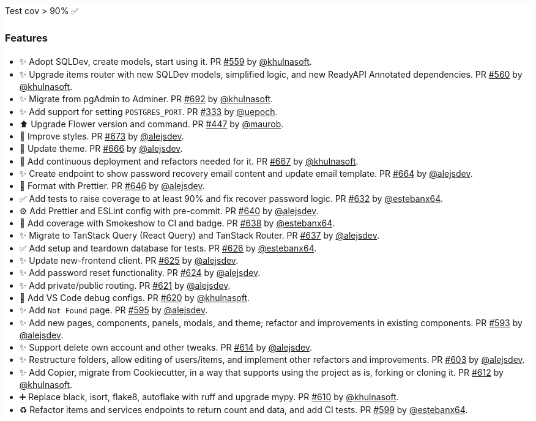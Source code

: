Test cov > 90% ✅

### Features

* ✨ Adopt SQLDev, create models, start using it. PR [#559](https://github.com/khulnasoft/full-stack-readyapi-template/pull/559) by [@khulnasoft](https://github.com/khulnasoft).
* ✨ Upgrade items router with new SQLDev models, simplified logic, and new ReadyAPI Annotated dependencies. PR [#560](https://github.com/khulnasoft/full-stack-readyapi-template/pull/560) by [@khulnasoft](https://github.com/khulnasoft).
* ✨ Migrate from pgAdmin to Adminer. PR [#692](https://github.com/khulnasoft/full-stack-readyapi-template/pull/692) by [@khulnasoft](https://github.com/khulnasoft).
* ✨ Add support for setting `POSTGRES_PORT`. PR [#333](https://github.com/khulnasoft/full-stack-readyapi-template/pull/333) by [@uepoch](https://github.com/uepoch).
* ⬆ Upgrade Flower version and command. PR [#447](https://github.com/khulnasoft/full-stack-readyapi-template/pull/447) by [@maurob](https://github.com/maurob).
* 🎨 Improve styles. PR [#673](https://github.com/khulnasoft/full-stack-readyapi-template/pull/673) by [@alejsdev](https://github.com/alejsdev).
* 🎨 Update theme. PR [#666](https://github.com/khulnasoft/full-stack-readyapi-template/pull/666) by [@alejsdev](https://github.com/alejsdev).
* 👷 Add continuous deployment and refactors needed for it. PR [#667](https://github.com/khulnasoft/full-stack-readyapi-template/pull/667) by [@khulnasoft](https://github.com/khulnasoft).
* ✨ Create endpoint to show password recovery email content and update email template. PR [#664](https://github.com/khulnasoft/full-stack-readyapi-template/pull/664) by [@alejsdev](https://github.com/alejsdev).
* 🎨 Format with Prettier. PR [#646](https://github.com/khulnasoft/full-stack-readyapi-template/pull/646) by [@alejsdev](https://github.com/alejsdev).
* ✅ Add tests to raise coverage to at least 90% and fix recover password logic. PR [#632](https://github.com/khulnasoft/full-stack-readyapi-template/pull/632) by [@estebanx64](https://github.com/estebanx64).
* ⚙️ Add Prettier and ESLint config with pre-commit. PR [#640](https://github.com/khulnasoft/full-stack-readyapi-template/pull/640) by [@alejsdev](https://github.com/alejsdev).
* 👷 Add coverage with Smokeshow to CI and badge. PR [#638](https://github.com/khulnasoft/full-stack-readyapi-template/pull/638) by [@estebanx64](https://github.com/estebanx64).
* ✨ Migrate to TanStack Query (React Query) and TanStack Router. PR [#637](https://github.com/khulnasoft/full-stack-readyapi-template/pull/637) by [@alejsdev](https://github.com/alejsdev).
* ✅ Add setup and teardown database for tests. PR [#626](https://github.com/khulnasoft/full-stack-readyapi-template/pull/626) by [@estebanx64](https://github.com/estebanx64).
* ✨ Update new-frontend client. PR [#625](https://github.com/khulnasoft/full-stack-readyapi-template/pull/625) by [@alejsdev](https://github.com/alejsdev).
* ✨ Add password reset functionality. PR [#624](https://github.com/khulnasoft/full-stack-readyapi-template/pull/624) by [@alejsdev](https://github.com/alejsdev).
* ✨ Add private/public routing. PR [#621](https://github.com/khulnasoft/full-stack-readyapi-template/pull/621) by [@alejsdev](https://github.com/alejsdev).
* 🔧 Add VS Code debug configs. PR [#620](https://github.com/khulnasoft/full-stack-readyapi-template/pull/620) by [@khulnasoft](https://github.com/khulnasoft).
* ✨ Add `Not Found` page. PR [#595](https://github.com/khulnasoft/full-stack-readyapi-template/pull/595) by [@alejsdev](https://github.com/alejsdev).
* ✨ Add new pages, components, panels, modals, and theme; refactor and improvements in existing components. PR [#593](https://github.com/khulnasoft/full-stack-readyapi-template/pull/593) by [@alejsdev](https://github.com/alejsdev).
* ✨ Support delete own account and other tweaks. PR [#614](https://github.com/khulnasoft/full-stack-readyapi-template/pull/614) by [@alejsdev](https://github.com/alejsdev).
* ✨ Restructure folders, allow editing of users/items, and implement other refactors and improvements. PR [#603](https://github.com/khulnasoft/full-stack-readyapi-template/pull/603) by [@alejsdev](https://github.com/alejsdev).
* ✨ Add Copier, migrate from Cookiecutter, in a way that supports using the project as is, forking or cloning it. PR [#612](https://github.com/khulnasoft/full-stack-readyapi-template/pull/612) by [@khulnasoft](https://github.com/khulnasoft).
* ➕ Replace black, isort, flake8, autoflake with ruff and upgrade mypy. PR [#610](https://github.com/khulnasoft/full-stack-readyapi-template/pull/610) by [@khulnasoft](https://github.com/khulnasoft).
* ♻ Refactor items and services endpoints to return count and data, and add CI tests. PR [#599](https://github.com/khulnasoft/full-stack-readyapi-template/pull/599) by [@estebanx64](https://github.com/estebanx64).
